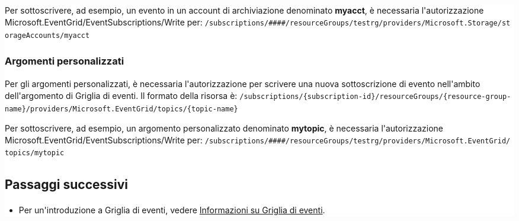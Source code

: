 Per sottoscrivere, ad esempio, un evento in un account di archiviazione denominato **myacct**, è necessaria l'autorizzazione Microsoft.EventGrid/EventSubscriptions/Write per: `/subscriptions/####/resourceGroups/testrg/providers/Microsoft.Storage/storageAccounts/myacct`

### <a name="custom-topics"></a>Argomenti personalizzati
Per gli argomenti personalizzati, è necessaria l'autorizzazione per scrivere una nuova sottoscrizione di evento nell'ambito dell'argomento di Griglia di eventi. Il formato della risorsa è: `/subscriptions/{subscription-id}/resourceGroups/{resource-group-name}/providers/Microsoft.EventGrid/topics/{topic-name}`

Per sottoscrivere, ad esempio, un argomento personalizzato denominato **mytopic**, è necessaria l'autorizzazione Microsoft.EventGrid/EventSubscriptions/Write per: `/subscriptions/####/resourceGroups/testrg/providers/Microsoft.EventGrid/topics/mytopic`



## <a name="next-steps"></a>Passaggi successivi

* Per un'introduzione a Griglia di eventi, vedere [Informazioni su Griglia di eventi](overview.md).
